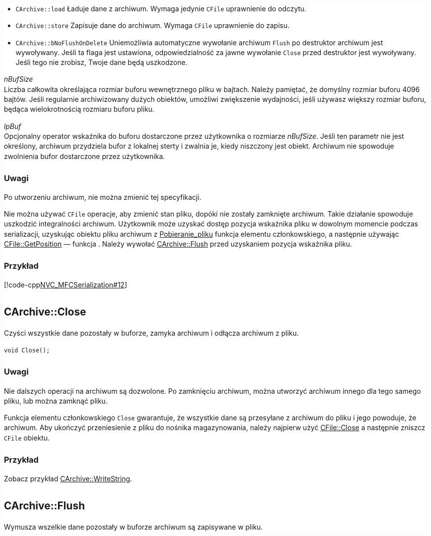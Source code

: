 - `CArchive::load` Ładuje dane z archiwum. Wymaga jedynie `CFile` uprawnienie do odczytu.  
  
- `CArchive::store` Zapisuje dane do archiwum. Wymaga `CFile` uprawnienie do zapisu.  
  
- `CArchive::bNoFlushOnDelete` Uniemożliwia automatyczne wywołanie archiwum `Flush` po destruktor archiwum jest wywoływany. Jeśli ta flaga jest ustawiona, odpowiedzialność za jawne wywołanie `Close` przed destruktor jest wywoływany. Jeśli tego nie zrobisz, Twoje dane będą uszkodzone.  
  
 *nBufSize*  
 Liczba całkowita określająca rozmiar buforu wewnętrznego pliku w bajtach. Należy pamiętać, że domyślny rozmiar buforu 4096 bajtów. Jeśli regularnie archiwizowany dużych obiektów, umożliwi zwiększenie wydajności, jeśli używasz większy rozmiar buforu, będąca wielokrotnością rozmiaru buforu pliku.  
  
 *lpBuf*  
 Opcjonalny operator wskaźnika do buforu dostarczone przez użytkownika o rozmiarze *nBufSize*. Jeśli ten parametr nie jest określony, archiwum przydziela bufor z lokalnej sterty i zwalnia je, kiedy niszczony jest obiekt. Archiwum nie spowoduje zwolnienia bufor dostarczone przez użytkownika.  
  
### <a name="remarks"></a>Uwagi  
 Po utworzeniu archiwum, nie można zmienić tej specyfikacji.  
  
 Nie można używać `CFile` operacje, aby zmienić stan pliku, dopóki nie zostały zamknięte archiwum. Takie działanie spowoduje uszkodzić integralności archiwum. Użytkownik może uzyskać dostęp pozycja wskaźnika pliku w dowolnym momencie podczas serializacji, uzyskując obiektu pliku archiwum z [Pobieranie_pliku](#getfile) funkcja elementu członkowskiego, a następnie używając [CFile::GetPosition](../../mfc/reference/cfile-class.md#getposition) — funkcja . Należy wywołać [CArchive::Flush](#flush) przed uzyskaniem pozycja wskaźnika pliku.  
  
### <a name="example"></a>Przykład  
 [!code-cpp[NVC_MFCSerialization#12](../../mfc/codesnippet/cpp/carchive-class_1.cpp)]  
  
##  <a name="close"></a>  CArchive::Close  
 Czyści wszystkie dane pozostały w buforze, zamyka archiwum i odłącza archiwum z pliku.  
  
```  
void Close();
```  
  
### <a name="remarks"></a>Uwagi  
 Nie dalszych operacji na archiwum są dozwolone. Po zamknięciu archiwum, można utworzyć archiwum innego dla tego samego pliku, lub można zamknąć pliku.  
  
 Funkcja elementu członkowskiego `Close` gwarantuje, że wszystkie dane są przesyłane z archiwum do pliku i jego powoduje, że archiwum. Aby ukończyć przeniesienie z pliku do nośnika magazynowania, należy najpierw użyć [CFile::Close](../../mfc/reference/cfile-class.md#close) a następnie zniszcz `CFile` obiektu.  
  
### <a name="example"></a>Przykład  
  Zobacz przykład [CArchive::WriteString](#writestring).  
  
##  <a name="flush"></a>  CArchive::Flush  
 Wymusza wszelkie dane pozostały w buforze archiwum są zapisywane w pliku.  
  